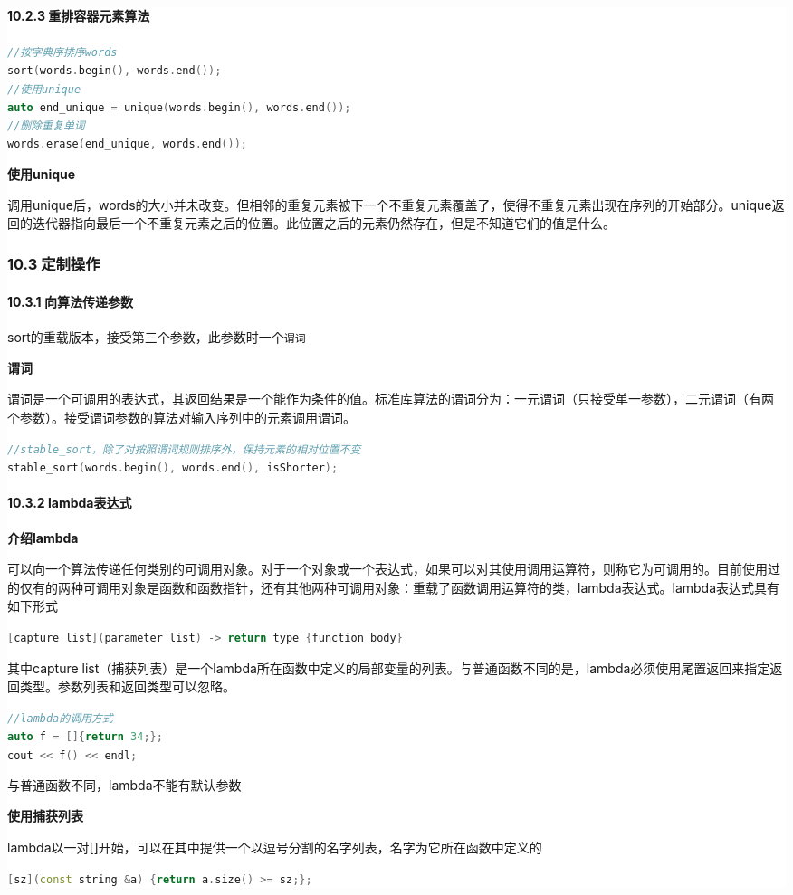 #### 10.2.3 重排容器元素算法

```c++
//按字典序排序words
sort(words.begin(), words.end());
//使用unique
auto end_unique = unique(words.begin(), words.end());
//删除重复单词
words.erase(end_unique, words.end());
```

**使用unique**

调用unique后，words的大小并未改变。但相邻的重复元素被下一个不重复元素覆盖了，使得不重复元素出现在序列的开始部分。unique返回的迭代器指向最后一个不重复元素之后的位置。此位置之后的元素仍然存在，但是不知道它们的值是什么。

### 10.3 定制操作

#### 10.3.1 向算法传递参数

sort的重载版本，接受第三个参数，此参数时一个`谓词`

**谓词**

谓词是一个可调用的表达式，其返回结果是一个能作为条件的值。标准库算法的谓词分为：一元谓词（只接受单一参数），二元谓词（有两个参数）。接受谓词参数的算法对输入序列中的元素调用谓词。

```c++
//stable_sort，除了对按照谓词规则排序外，保持元素的相对位置不变
stable_sort(words.begin(), words.end(), isShorter);
```

#### 10.3.2 lambda表达式

**介绍lambda**

可以向一个算法传递任何类别的可调用对象。对于一个对象或一个表达式，如果可以对其使用调用运算符，则称它为可调用的。目前使用过的仅有的两种可调用对象是函数和函数指针，还有其他两种可调用对象：重载了函数调用运算符的类，lambda表达式。lambda表达式具有如下形式

```c++
[capture list](parameter list) -> return type {function body}
```

其中capture list（捕获列表）是一个lambda所在函数中定义的局部变量的列表。与普通函数不同的是，lambda必须使用尾置返回来指定返回类型。参数列表和返回类型可以忽略。

```c++
//lambda的调用方式
auto f = []{return 34;};
cout << f() << endl;
```

与普通函数不同，lambda不能有默认参数

**使用捕获列表**

lambda以一对[]开始，可以在其中提供一个以逗号分割的名字列表，名字为它所在函数中定义的

```c++
[sz](const string &a) {return a.size() >= sz;};
```
